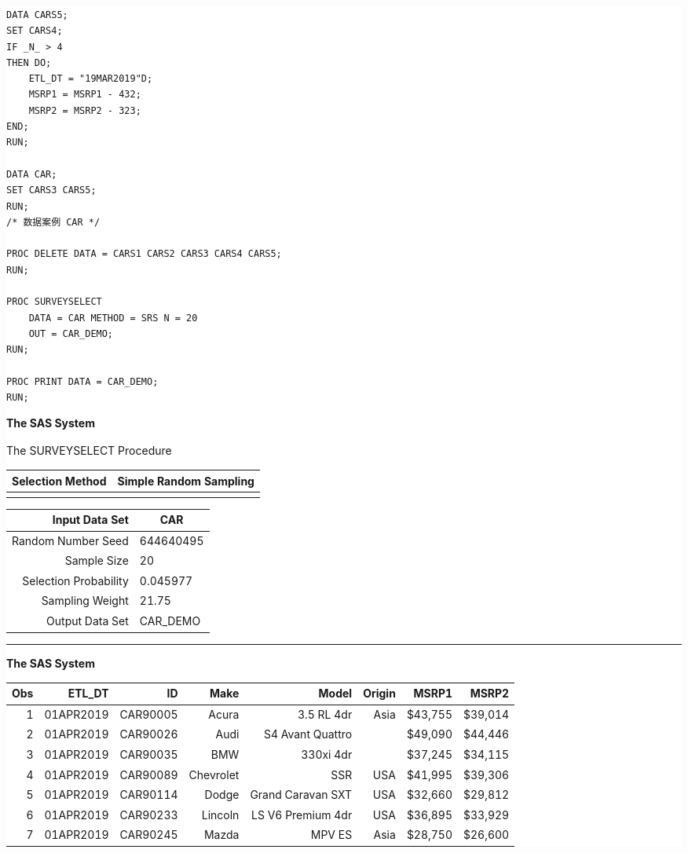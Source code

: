 ```SAS
DATA CARS5;
SET CARS4;
IF _N_ > 4 
THEN DO;
    ETL_DT = "19MAR2019"D;
    MSRP1 = MSRP1 - 432;
    MSRP2 = MSRP2 - 323;
END;
RUN;

DATA CAR;
SET CARS3 CARS5;
RUN;
/* 数据案例 CAR */

PROC DELETE DATA = CARS1 CARS2 CARS3 CARS4 CARS5;
RUN;

PROC SURVEYSELECT 
    DATA = CAR METHOD = SRS N = 20
    OUT = CAR_DEMO;
RUN;

PROC PRINT DATA = CAR_DEMO;
RUN;
```

**The SAS System**

The SURVEYSELECT Procedure

| Selection Method | Simple Random Sampling |
| ---------------: | ---------------------- |
|                  |                        |

|        Input Data Set | CAR       |
| --------------------: | --------- |
|    Random Number Seed | 644640495 |
|           Sample Size | 20        |
| Selection Probability | 0.045977  |
|       Sampling Weight | 21.75     |
|       Output Data Set | CAR_DEMO  |

------

**The SAS System**

|  Obs |    ETL_DT |       ID |          Make |                              Model | Origin |   MSRP1 |   MSRP2 |
| ---: | --------: | -------: | ------------: | ---------------------------------: | -----: | ------: | ------: |
|    1 | 01APR2019 | CAR90005 |         Acura |                         3.5 RL 4dr |   Asia | $43,755 | $39,014 |
|    2 | 01APR2019 | CAR90026 |          Audi |                   S4 Avant Quattro |        | $49,090 | $44,446 |
|    3 | 01APR2019 | CAR90035 |           BMW |                          330xi 4dr |        | $37,245 | $34,115 |
|    4 | 01APR2019 | CAR90089 |     Chevrolet |                                SSR |    USA | $41,995 | $39,306 |
|    5 | 01APR2019 | CAR90114 |         Dodge |                  Grand Caravan SXT |    USA | $32,660 | $29,812 |
|    6 | 01APR2019 | CAR90233 |       Lincoln |                  LS V6 Premium 4dr |    USA | $36,895 | $33,929 |
|    7 | 01APR2019 | CAR90245 |         Mazda |                             MPV ES |   Asia | $28,750 | $26,600 |